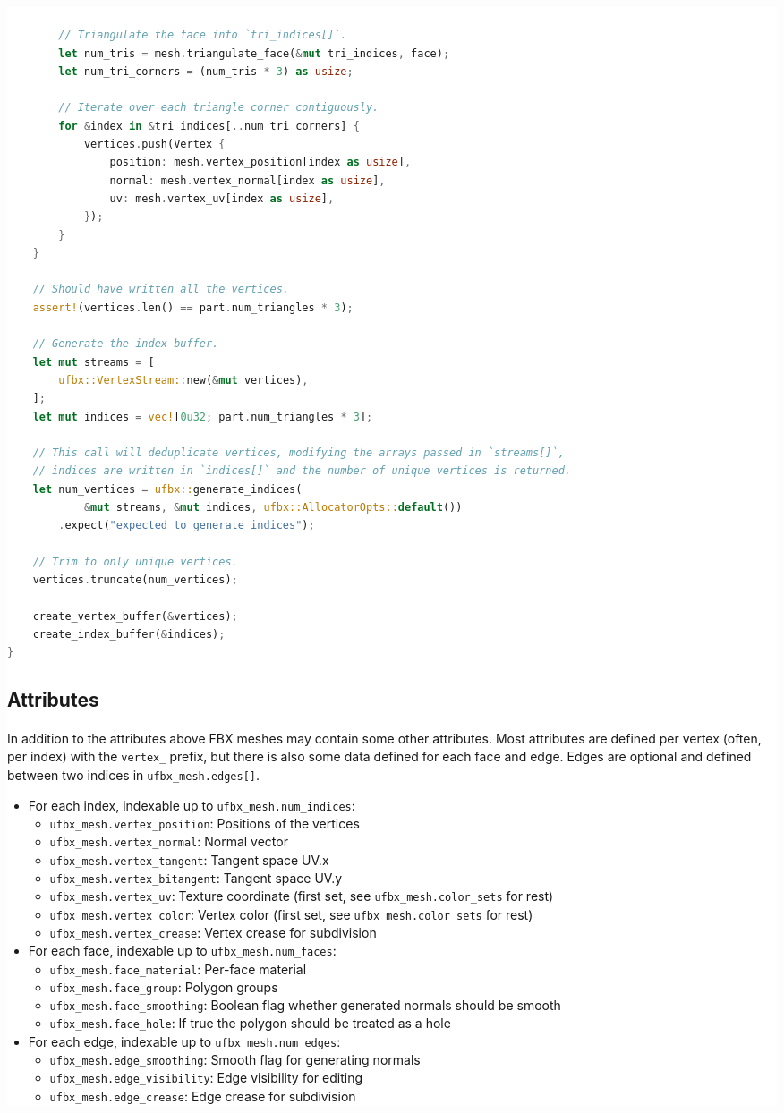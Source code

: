 ```rust

        // Triangulate the face into `tri_indices[]`.
        let num_tris = mesh.triangulate_face(&mut tri_indices, face);
        let num_tri_corners = (num_tris * 3) as usize;

        // Iterate over each triangle corner contiguously.
        for &index in &tri_indices[..num_tri_corners] {
            vertices.push(Vertex {
                position: mesh.vertex_position[index as usize],
                normal: mesh.vertex_normal[index as usize],
                uv: mesh.vertex_uv[index as usize],
            });
        }
    }

    // Should have written all the vertices.
    assert!(vertices.len() == part.num_triangles * 3);

    // Generate the index buffer.
    let mut streams = [
        ufbx::VertexStream::new(&mut vertices),
    ];
    let mut indices = vec![0u32; part.num_triangles * 3];

    // This call will deduplicate vertices, modifying the arrays passed in `streams[]`,
    // indices are written in `indices[]` and the number of unique vertices is returned.
    let num_vertices = ufbx::generate_indices(
            &mut streams, &mut indices, ufbx::AllocatorOpts::default())
        .expect("expected to generate indices");

    // Trim to only unique vertices.
    vertices.truncate(num_vertices);

    create_vertex_buffer(&vertices);
    create_index_buffer(&indices);
}
```

## Attributes

In addition to the attributes above FBX meshes may contain some other attributes.
Most attributes are defined per vertex (often, per index) with the `vertex_` prefix,
but there is also some data defined for each face and edge.
Edges are optional and defined between two indices in `ufbx_mesh.edges[]`.

- For each index, indexable up to `ufbx_mesh.num_indices`:
    - `ufbx_mesh.vertex_position`: Positions of the vertices
    - `ufbx_mesh.vertex_normal`: Normal vector
    - `ufbx_mesh.vertex_tangent`: Tangent space UV.x
    - `ufbx_mesh.vertex_bitangent`: Tangent space UV.y
    - `ufbx_mesh.vertex_uv`: Texture coordinate (first set, see `ufbx_mesh.color_sets` for rest)
    - `ufbx_mesh.vertex_color`: Vertex color (first set, see `ufbx_mesh.color_sets` for rest)
    - `ufbx_mesh.vertex_crease`: Vertex crease for subdivision
- For each face, indexable up to `ufbx_mesh.num_faces`:
    - `ufbx_mesh.face_material`: Per-face material
    - `ufbx_mesh.face_group`: Polygon groups
    - `ufbx_mesh.face_smoothing`: Boolean flag whether generated normals should be smooth
    - `ufbx_mesh.face_hole`: If true the polygon should be treated as a hole
- For each edge, indexable up to `ufbx_mesh.num_edges`:
    - `ufbx_mesh.edge_smoothing`: Smooth flag for generating normals
    - `ufbx_mesh.edge_visibility`: Edge visibility for editing
    - `ufbx_mesh.edge_crease`: Edge crease for subdivision
